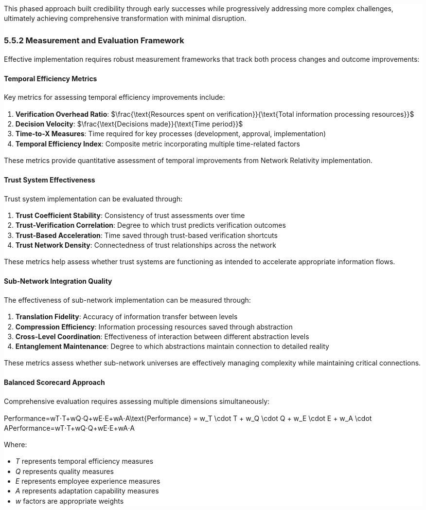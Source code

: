 This phased approach built credibility through early successes while progressively addressing more complex challenges, ultimately achieving comprehensive transformation with minimal disruption.

### 5.5.2 Measurement and Evaluation Framework

Effective implementation requires robust measurement frameworks that track both process changes and outcome improvements:

#### Temporal Efficiency Metrics

Key metrics for assessing temporal efficiency improvements include:

1. **Verification Overhead Ratio**: $\frac{\text{Resources spent on verification}}{\text{Total information processing resources}}$
2. **Decision Velocity**: $\frac{\text{Decisions made}}{\text{Time period}}$
3. **Time-to-X Measures**: Time required for key processes (development, approval, implementation)
4. **Temporal Efficiency Index**: Composite metric incorporating multiple time-related factors

These metrics provide quantitative assessment of temporal improvements from Network Relativity implementation.

#### Trust System Effectiveness

Trust system implementation can be evaluated through:

1. **Trust Coefficient Stability**: Consistency of trust assessments over time
2. **Trust-Verification Correlation**: Degree to which trust predicts verification outcomes
3. **Trust-Based Acceleration**: Time saved through trust-based verification shortcuts
4. **Trust Network Density**: Connectedness of trust relationships across the network

These metrics help assess whether trust systems are functioning as intended to accelerate appropriate information flows.

#### Sub-Network Integration Quality

The effectiveness of sub-network implementation can be measured through:

1. **Translation Fidelity**: Accuracy of information transfer between levels
2. **Compression Efficiency**: Information processing resources saved through abstraction
3. **Cross-Level Coordination**: Effectiveness of interaction between different abstraction levels
4. **Entanglement Maintenance**: Degree to which abstractions maintain connection to detailed reality

These metrics assess whether sub-network universes are effectively managing complexity while maintaining critical connections.

#### Balanced Scorecard Approach

Comprehensive evaluation requires assessing multiple dimensions simultaneously:

Performance=wT⋅T+wQ⋅Q+wE⋅E+wA⋅A\text{Performance} = w_T \cdot T + w_Q \cdot Q + w_E \cdot E + w_A \cdot APerformance=wT​⋅T+wQ​⋅Q+wE​⋅E+wA​⋅A

Where:

- $T$ represents temporal efficiency measures
- $Q$ represents quality measures
- $E$ represents employee experience measures
- $A$ represents adaptation capability measures
- $w$ factors are appropriate weights
